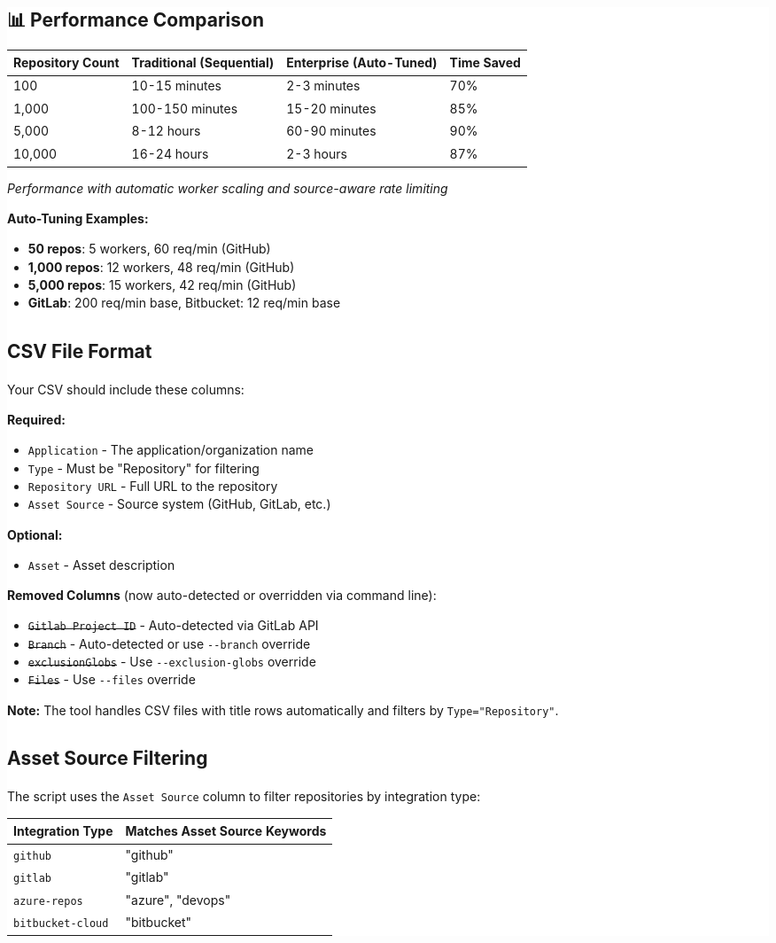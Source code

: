 ## 📊 Performance Comparison

| Repository Count | Traditional (Sequential) | Enterprise (Auto-Tuned) | Time Saved |
|------------------|-------------------------|-------------------------|------------|
| 100             | 10-15 minutes           | 2-3 minutes             | 70%        |
| 1,000           | 100-150 minutes         | 15-20 minutes           | 85%        |
| 5,000           | 8-12 hours              | 60-90 minutes           | 90%        |
| 10,000          | 16-24 hours             | 2-3 hours               | 87%        |

*Performance with automatic worker scaling and source-aware rate limiting*

**Auto-Tuning Examples:**
- **50 repos**: 5 workers, 60 req/min (GitHub)
- **1,000 repos**: 12 workers, 48 req/min (GitHub)  
- **5,000 repos**: 15 workers, 42 req/min (GitHub)
- **GitLab**: 200 req/min base, Bitbucket: 12 req/min base

## CSV File Format

Your CSV should include these columns:

**Required:**
- `Application` - The application/organization name  
- `Type` - Must be "Repository" for filtering
- `Repository URL` - Full URL to the repository
- `Asset Source` - Source system (GitHub, GitLab, etc.)

**Optional:**
- `Asset` - Asset description

**Removed Columns** (now auto-detected or overridden via command line):
- ~~`Gitlab Project ID`~~ - Auto-detected via GitLab API
- ~~`Branch`~~ - Auto-detected or use `--branch` override
- ~~`exclusionGlobs`~~ - Use `--exclusion-globs` override  
- ~~`Files`~~ - Use `--files` override

**Note:** The tool handles CSV files with title rows automatically and filters by `Type="Repository"`.

## Asset Source Filtering

The script uses the `Asset Source` column to filter repositories by integration type:

| Integration Type | Matches Asset Source Keywords |
|------------------|-------------------------------|
| `github`         | "github"                     |
| `gitlab`         | "gitlab"                     |
| `azure-repos`    | "azure", "devops"           |
| `bitbucket-cloud`| "bitbucket"                 |
